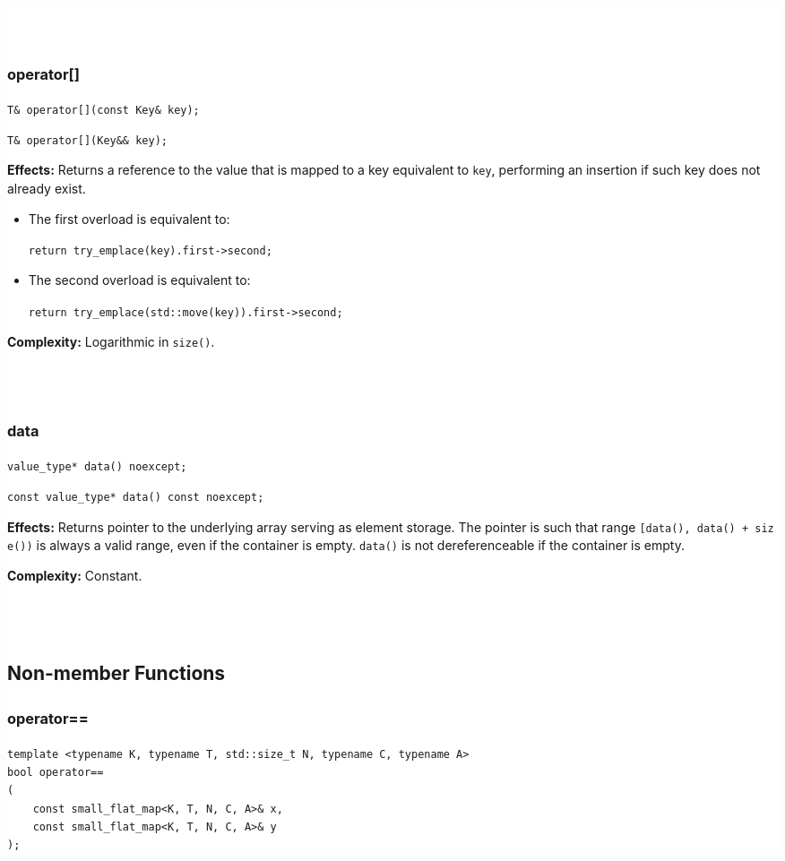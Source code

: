 <br><br>



### operator[]

```
T& operator[](const Key& key);
```
```
T& operator[](Key&& key);
```

**Effects:**
Returns a reference to the value that is mapped to a key equivalent to `key`, performing an insertion if such key does not already exist.

* The first overload is equivalent to:
  ```
  return try_emplace(key).first->second;
  ```
* The second overload is equivalent to:
  ```
  return try_emplace(std::move(key)).first->second;
  ```

**Complexity:**
Logarithmic in `size()`.

<br><br>



### data

```
value_type* data() noexcept;
```
```
const value_type* data() const noexcept;
```

**Effects:**
Returns pointer to the underlying array serving as element storage. The pointer is such that range `[data(), data() + size())` is always a valid range, even if the container is empty. `data()` is not dereferenceable if the container is empty.

**Complexity:**
Constant.

<br><br>



## Non-member Functions

### operator==

```
template <typename K, typename T, std::size_t N, typename C, typename A>
bool operator==
(
    const small_flat_map<K, T, N, C, A>& x,
    const small_flat_map<K, T, N, C, A>& y
);
```

